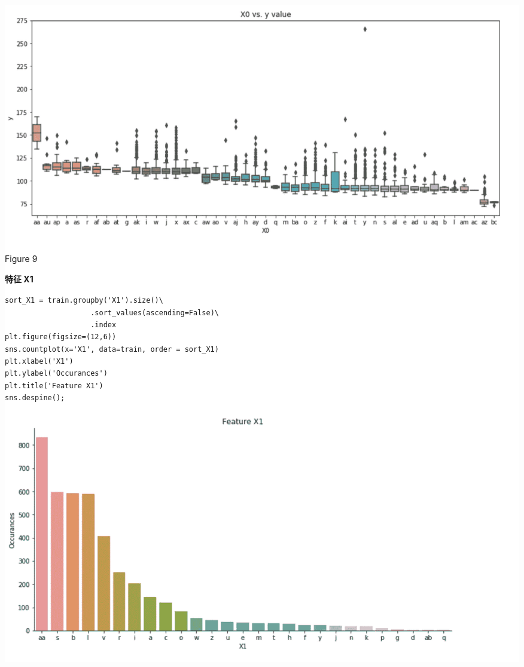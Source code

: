 ![](img/b68890a8c50e99995b6459004c432ec3.png)

Figure 9

**特征 X1**

```
sort_X1 = train.groupby('X1').size()\
                    .sort_values(ascending=False)\
                    .index
plt.figure(figsize=(12,6))
sns.countplot(x='X1', data=train, order = sort_X1)
plt.xlabel('X1')
plt.ylabel('Occurances')
plt.title('Feature X1')
sns.despine();
```

![](img/723a78f3486bbd3feb69064b97c80bda.png)
